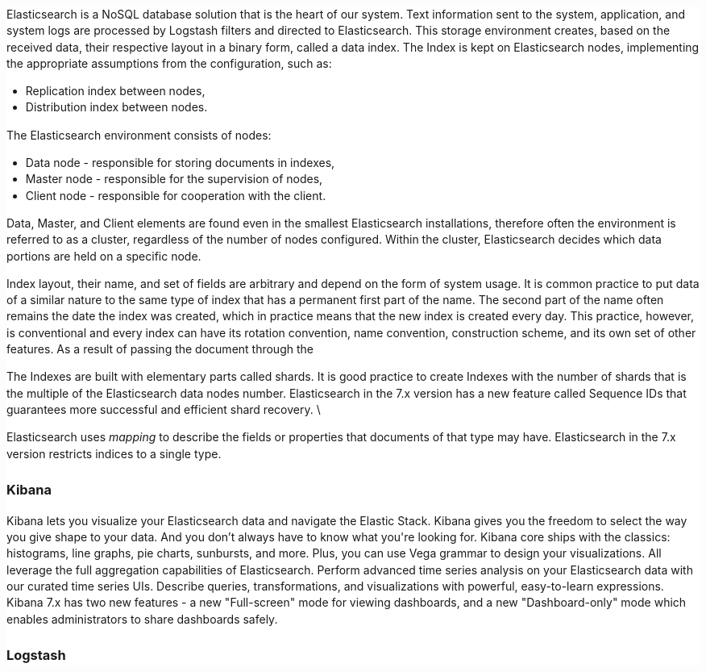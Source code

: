 Elasticsearch is a NoSQL database solution that is the heart of our
system. Text information sent to the system, application, and system
logs are processed by Logstash filters and directed to Elasticsearch.
This storage environment creates, based on the received data, their
respective layout in a binary form, called a data index. The Index is
kept on Elasticsearch nodes, implementing the appropriate assumptions
from the configuration, such as:

- Replication index between nodes,
- Distribution index between nodes.

The Elasticsearch environment consists of nodes:

- Data node - responsible for storing documents in indexes,
- Master node - responsible for the supervision of nodes,
- Client node - responsible for cooperation with the client.

Data, Master, and Client elements are found even in the smallest
Elasticsearch installations, therefore often the environment is
referred to as a cluster, regardless of the number of nodes
configured. Within the cluster, Elasticsearch decides which data
portions are held on a specific node.

Index layout, their name, and set of fields are arbitrary and depend on the form of system usage. It is common practice to put data of a
similar nature to the same type of index that has a permanent first
part of the name. The second part of the name often remains the date
the index was created, which in practice means that the new index is
created every day. This practice, however, is conventional and every
index can have its rotation convention, name convention, construction scheme, and its own set of other features. As a result of passing the document through the

The Indexes are built with elementary parts called shards. It is good
practice to create Indexes with the number of shards that is the
multiple of the Elasticsearch data nodes number. Elasticsearch in the 7.x version has a new feature called Sequence IDs that guarantees more successful and efficient shard recovery. \

Elasticsearch uses *mapping* to describe the fields or properties that documents of that type may have. Elasticsearch in the 7.x version restricts indices to a single type.

### Kibana

Kibana lets you visualize your Elasticsearch data and navigate the Elastic Stack. Kibana gives you the freedom to select the way you give
shape to your data. And you don’t always have to know what you're looking for. Kibana core ships with the classics: histograms, line
graphs, pie charts, sunbursts, and more. Plus, you can use Vega grammar to design your visualizations. All leverage the full
aggregation capabilities of Elasticsearch.  Perform advanced time series analysis on your Elasticsearch data with our curated time series
UIs. Describe queries, transformations, and visualizations with powerful, easy-to-learn expressions. Kibana 7.x has two new features - a new "Full-screen" mode for viewing dashboards, and a new "Dashboard-only" mode which enables administrators to share dashboards safely.

### Logstash
